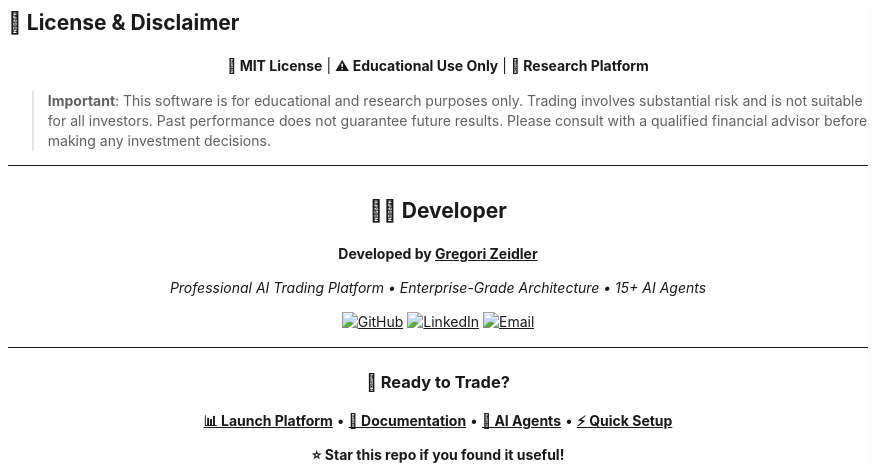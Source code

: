 
## 📄 **License & Disclaimer**

<div align="center">

**📜 MIT License** | **⚠️ Educational Use Only** | **🔬 Research Platform**

</div>

> **Important**: This software is for educational and research purposes only. Trading involves substantial risk and is not suitable for all investors. Past performance does not guarantee future results. Please consult with a qualified financial advisor before making any investment decisions.

---

<div align="center">

## 👨‍💻 **Developer**

**Developed by [Gregori Zeidler](https://github.com/gregorizeidler-cw)**

*Professional AI Trading Platform • Enterprise-Grade Architecture • 15+ AI Agents*

[![GitHub](https://img.shields.io/badge/GitHub-gregorizeidler--cw-blue?style=for-the-badge&logo=github)](https://github.com/gregorizeidler-cw)
[![LinkedIn](https://img.shields.io/badge/LinkedIn-Connect-blue?style=for-the-badge&logo=linkedin)](https://linkedin.com/in/gregorizeidler)
[![Email](https://img.shields.io/badge/Email-Contact-red?style=for-the-badge&logo=gmail)](mailto:gregori.zeidler@example.com)

</div>

---

<div align="center">

### 🚀 **Ready to Trade?**

[**📊 Launch Platform**](http://localhost:8503) • [**📖 Documentation**](#quick-start-guide) • [**🤖 AI Agents**](#ai-agent-orchestra---15-specialized-agents) • [**⚡ Quick Setup**](#5-minute-setup)

**⭐ Star this repo if you found it useful!**

</div>
